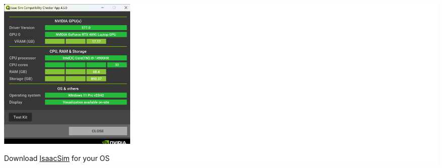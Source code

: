 <img src="https://raw.githubusercontent.com/IERoboticsAILab/botzo/main/media_assests/isaac_compatability_check.png" alt="ours" width="250"/>

Download [IsaacSim](https://download.isaacsim.omniverse.nvidia.com/isaac-sim-standalone%404.5.0-rc.36%2Brelease.19112.f59b3005.gl.windows-x86_64.release.zip) for your OS
